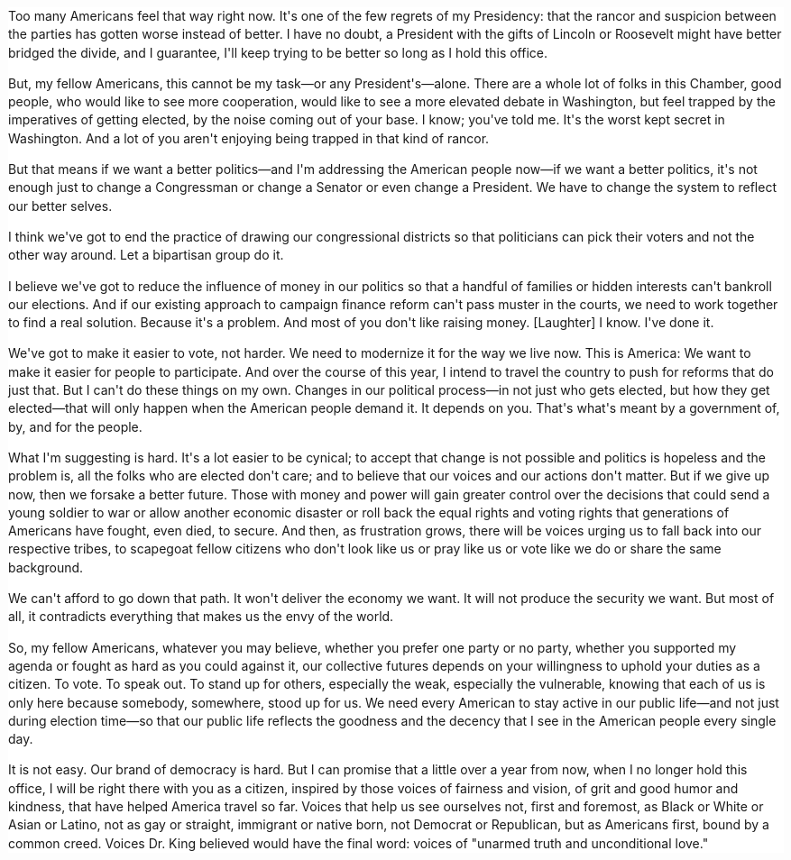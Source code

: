 Too many Americans feel that way right now. It's one of the few regrets of my Presidency: that the rancor and suspicion between the parties has gotten worse instead of better. I have no doubt, a President with the gifts of Lincoln or Roosevelt might have better bridged the divide, and I guarantee, I'll keep trying to be better so long as I hold this office.

But, my fellow Americans, this cannot be my task—or any President's—alone. There are a whole lot of folks in this Chamber, good people, who would like to see more cooperation, would like to see a more elevated debate in Washington, but feel trapped by the imperatives of getting elected, by the noise coming out of your base. I know; you've told me. It's the worst kept secret in Washington. And a lot of you aren't enjoying being trapped in that kind of rancor.

But that means if we want a better politics—and I'm addressing the American people now—if we want a better politics, it's not enough just to change a Congressman or change a Senator or even change a President. We have to change the system to reflect our better selves.

I think we've got to end the practice of drawing our congressional districts so that politicians can pick their voters and not the other way around. Let a bipartisan group do it.

I believe we've got to reduce the influence of money in our politics so that a handful of families or hidden interests can't bankroll our elections. And if our existing approach to campaign finance reform can't pass muster in the courts, we need to work together to find a real solution. Because it's a problem. And most of you don't like raising money. [Laughter] I know. I've done it.

We've got to make it easier to vote, not harder. We need to modernize it for the way we live now. This is America: We want to make it easier for people to participate. And over the course of this year, I intend to travel the country to push for reforms that do just that. But I can't do these things on my own. Changes in our political process—in not just who gets elected, but how they get elected—that will only happen when the American people demand it. It depends on you. That's what's meant by a government of, by, and for the people.

What I'm suggesting is hard. It's a lot easier to be cynical; to accept that change is not possible and politics is hopeless and the problem is, all the folks who are elected don't care; and to believe that our voices and our actions don't matter. But if we give up now, then we forsake a better future. Those with money and power will gain greater control over the decisions that could send a young soldier to war or allow another economic disaster or roll back the equal rights and voting rights that generations of Americans have fought, even died, to secure. And then, as frustration grows, there will be voices urging us to fall back into our respective tribes, to scapegoat fellow citizens who don't look like us or pray like us or vote like we do or share the same background.

We can't afford to go down that path. It won't deliver the economy we want. It will not produce the security we want. But most of all, it contradicts everything that makes us the envy of the world.

So, my fellow Americans, whatever you may believe, whether you prefer one party or no party, whether you supported my agenda or fought as hard as you could against it, our collective futures depends on your willingness to uphold your duties as a citizen. To vote. To speak out. To stand up for others, especially the weak, especially the vulnerable, knowing that each of us is only here because somebody, somewhere, stood up for us. We need every American to stay active in our public life—and not just during election time—so that our public life reflects the goodness and the decency that I see in the American people every single day.

It is not easy. Our brand of democracy is hard. But I can promise that a little over a year from now, when I no longer hold this office, I will be right there with you as a citizen, inspired by those voices of fairness and vision, of grit and good humor and kindness, that have helped America travel so far. Voices that help us see ourselves not, first and foremost, as Black or White or Asian or Latino, not as gay or straight, immigrant or native born, not Democrat or Republican, but as Americans first, bound by a common creed. Voices Dr. King believed would have the final word: voices of "unarmed truth and unconditional love."
